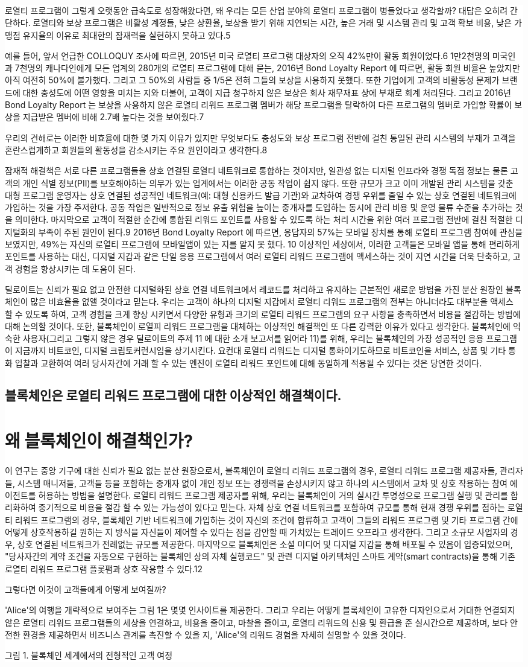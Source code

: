 로열티 프로그램이 그렇게 오랫동안 급속도로 성장해왔다면, 왜 우리는 모든 산업 분야의 로열티 프로그램이 병들었다고 생각할까? 대답은 오히려 간단하다. 로열티와 보상 프로그램은 비활성 계정들, 낮은 상환율, 보상을 받기 위해 지연되는 시간, 높은 거래 및 시스템 관리 및 고객 확보 비용, 낮은 가맹점 유지율의 이유로 최대한의 잠재력을 실현하지 못하고 있다.5

예를 들어, 앞서 언급한 COLLOQUY 조사에 따르면, 2015년 미국 로열티 프로그램 대상자의 오직 42%만이 활동 회원이었다.6 1만2천명의 미국인과 7천명의 캐나다인에게 모든 업계의 280개의 로열티 프로그램에 대해 묻는, 2016년 Bond Loyalty Report 에 따르면, 활동 회원 비율은 높았지만 아직 여전히 50%에 불가했다. 그리고 그 50%의 사람들 중  1/5은 전혀 그들의 보상을 사용하지 못했다. 또한 기업에게 고객의 비활동성 문제가 브랜드에 대한 충성도에 어떤 영향을 미치는 지와 더불어, 고객이 지급 청구하지 않은 보상은 회사 재무재표 상에 부채로 회계 처리된다. 그리고 2016년 Bond Loyalty Report 는 보상을 사용하지 않은 로열티 리워드 프로그램 멤버가 해당 프로그램을 탈락하여 다른 프로그램의 멤버로 가입할 확률이 보상을 지급받은 멤버에 비해 2.7배 높다는 것을 보여줬다.7

우리의 견해로는 이러한 비효율에 대한 몇 가지 이유가 있지만 무엇보다도 충성도와 보상 프로그램 전반에 걸친 통일된 관리 시스템의 부재가 고객을 혼란스럽게하고 회원들의 활동성을 감소시키는 주요 원인이라고 생각한다.8

잠재적 해결책은 서로 다른 프로그램들을 상호 연결된 로열티 네트워크로 통합하는 것이지만, 일관성 없는 디지털 인프라와 경쟁 독점 정보는 물론 고객의 개인 식별 정보(PII)를 보호해야하는 의무가 있는 업계에서는 이러한 공동 작업이 쉽지 않다. 또한 규모가 크고 이미 개발된 관리 시스템을 갖춘 대형 프로그램 운영자는 상호 연결된 성공적인 네트워크(예: 대형 신용카드 발급 기관)와 교차하여 경쟁 우위를 줄일 수 있는 상호 연결된 네트워크에 가입하는 것을 가장 주저한다. 공동 작업은 일반적으로 정보 유출 위험을 높이는 중개자를 도입하는 동시에 관리 비용 및 운영 물류 수준을 추가하는 것을 의미한다. 마지막으로 고객이 적절한 순간에 통합된 리워드 포인트를 사용할 수 있도록 하는 처리 시간을 위한 여러 프로그램 전반에 걸친 적절한 디지털화의 부족이 주된 원인이 된다.9 2016년 Bond Loyalty Report 에 따르면, 응답자의 57%는 모바일 장치를 통해 로열티 프로그램 참여에 관심을 보였지만, 49%는 자신의 로열티 프로그램에 모바일앱이 있는 지를 알지 못 했다. 10 이상적인 세상에서, 이러한 고객들은 모바일 앱을 통해 편리하게 포인트를 사용하는 대신, 디지털 지갑과 같은 단일 응용 프로그램에서 여러 로열티 리워드 프로그램에 액세스하는 것이 지연 시간을 더욱 단축하고, 고객 경험을 향상시키는 데 도움이 된다. 

딜로이트는 신뢰가 필요 없고 안전한 디지털화된 상호 연결 네트워크에서 레코드를 처리하고 유지하는 근본적인 새로운 방법을 가진 분산 원장인 블록체인이 많은 비효율을 없앨 것이라고 믿는다. 우리는 고객이 하나의 디지털 지갑에서 로열티 리워드 프로그램의 전부는 아니더라도 대부분을 액세스 할 수 있도록 하여, 고객 경험을 크게 향상 시키면서 다양한 유형과 크기의 로열티 리워드 프로그램의 요구 사항을 충족하면서 비용을 절감하는 방법에 대해 논의할 것이다. 또한, 블록체인이 로열피 리워드 프로그램을 대체하는 이상적인 해결책인 또 다른 강력한 이유가 있다고 생각한다. 블록체인에 익숙한 사용자(그리고 그렇지 않은 경우 딜로이트의 주제 11 에 대한 소개 보고서를 읽어라 11)를 위해, 우리는 블록체인의 가장 성공적인 응용 프로그램이 지금까지 비트코인, 디지털 크립토커런시임을 상기시킨다. 요컨대 로열티 리워드는 디지털 통화이기도하므로 비트코인을 서비스, 상품 및 기타 통화 입찰과 교환하여 여러 당사자간에 거래 할 수 있는 엔진이 로열티 리워드 포인트에 대해 동일하게 적용될 수 있다는 것은 당연한 것이다. 

## 블록체인은 로열티 리워드 프로그램에 대한 이상적인 해결책이다. 

# 왜 블록체인이 해결책인가?

이 연구는 중앙 기구에 대한 신뢰가 필요 없는 분산 원장으로서, 블록체인이 로열티 리워드 프로그램의 경우, 로열티 리워드 프로그램 제공자들, 관리자들, 시스템 매니저들, 고객들 등을 포함하는 중개자 없이 개인 정보 또는 경쟁력을 손상시키지 않고 하나의 시스템에서 교차 및 상호 작용하는 참여 에이전트를 허용하는 방법을 설명한다. 로열티 리워드 프로그램 제공자를 위해, 우리는 블록체인이 거의 실시간 투명성으로 프로그램 실행 및 관리를 합리화하여 중기적으로 비용을 절감 할 수 있는 가능성이 있다고 믿는다. 자체 상호 연결 네트워크를 포함하여 규모를 통해 현재 경쟁 우위를 점하는 로열티 리워드 프로그램의 경우, 블록체인 기반 네트워크에 가입하는 것이 자신의 조건에 합류하고 고객이 그들의 리워드 프로그램 및 기타 프로그램 간에 어떻게 상호작용하길 원하는 지 방식을 자신들이 제어할 수 있다는 점을 감안할 때 가치있는 트레이드 오프라고 생각한다. 그리고 소규모 사업자의 경우, 상호 연결된 네트워크가 전례없는 규모를 제공한다. 마지막으로 블록체인은 소셜 미디어 및 디지털 지갑을 통해 배포될 수 있음이 입증되었으며, "당사자간의 계약 조건을 자동으로 구현하는 블록체인 상의 자체 실행코드" 및 관련 디지털 아키텍처인 스마트 계약(smart contracts)을 통해 기존 로열티 리워드 프로그램 플롯팸과 상호 작용할 수 있다.12

그렇다면 이것이 고객들에게 어떻게 보여질까?

'Alice'의 여행을 개략적으로 보여주는 그림 1은 몇몇 인사이트를 제공한다. 그리고 우리는 어떻게 블록체인이 고유한 디자인으로서 거대한 연결되지 않은 로열티 리워드 프로그램들의 세상을 연결하고, 비용을 줄이고, 마찰을 줄이고, 로열티 리워드의 신용 및 환급을 준 실시간으로 제공하며, 보다 안전한 환경을 제공하면서 비즈니스 관계를 촉진할 수 있을 지, 'Alice'의 리워드 경험을 자세히 설명할 수 있을 것이다.

그림 1. 블록체인 세계에서의 전형적인 고객 여정
